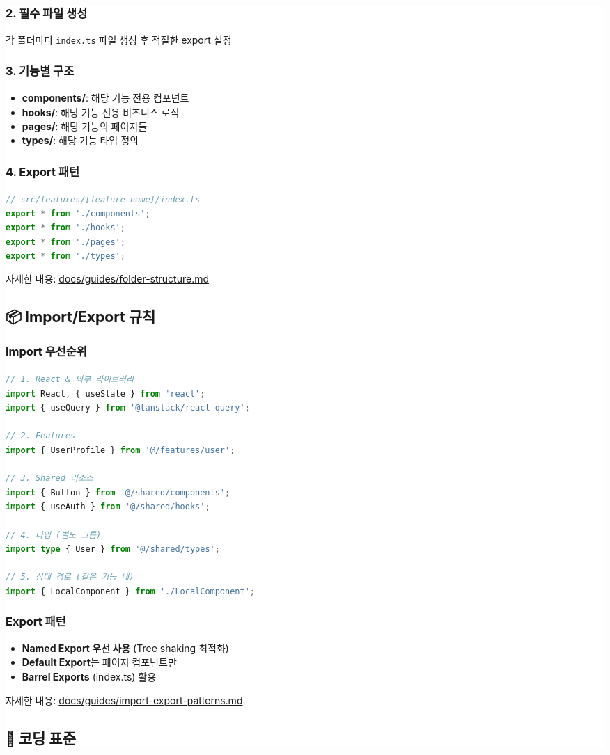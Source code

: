 ### 2. 필수 파일 생성
각 폴더마다 `index.ts` 파일 생성 후 적절한 export 설정

### 3. 기능별 구조
- **components/**: 해당 기능 전용 컴포넌트
- **hooks/**: 해당 기능 전용 비즈니스 로직
- **pages/**: 해당 기능의 페이지들
- **types/**: 해당 기능 타입 정의

### 4. Export 패턴
```typescript
// src/features/[feature-name]/index.ts
export * from './components';
export * from './hooks';
export * from './pages';
export * from './types';
```

자세한 내용: [docs/guides/folder-structure.md](./docs/guides/folder-structure.md)

## 📦 Import/Export 규칙

### Import 우선순위
```typescript
// 1. React & 외부 라이브러리
import React, { useState } from 'react';
import { useQuery } from '@tanstack/react-query';

// 2. Features
import { UserProfile } from '@/features/user';

// 3. Shared 리소스
import { Button } from '@/shared/components';
import { useAuth } from '@/shared/hooks';

// 4. 타입 (별도 그룹)
import type { User } from '@/shared/types';

// 5. 상대 경로 (같은 기능 내)
import { LocalComponent } from './LocalComponent';
```

### Export 패턴
- **Named Export 우선 사용** (Tree shaking 최적화)
- **Default Export**는 페이지 컴포넌트만
- **Barrel Exports** (index.ts) 활용

자세한 내용: [docs/guides/import-export-patterns.md](./docs/guides/import-export-patterns.md)

## 🎯 코딩 표준
